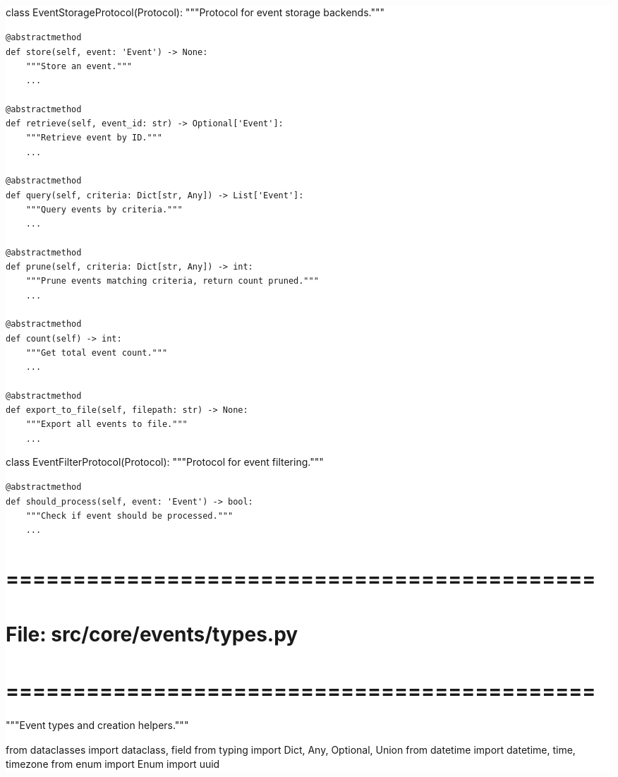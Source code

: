 class EventStorageProtocol(Protocol):
    """Protocol for event storage backends."""
    
    @abstractmethod
    def store(self, event: 'Event') -> None:
        """Store an event."""
        ...
    
    @abstractmethod
    def retrieve(self, event_id: str) -> Optional['Event']:
        """Retrieve event by ID."""
        ...
    
    @abstractmethod
    def query(self, criteria: Dict[str, Any]) -> List['Event']:
        """Query events by criteria."""
        ...
    
    @abstractmethod
    def prune(self, criteria: Dict[str, Any]) -> int:
        """Prune events matching criteria, return count pruned."""
        ...
    
    @abstractmethod
    def count(self) -> int:
        """Get total event count."""
        ...
    
    @abstractmethod
    def export_to_file(self, filepath: str) -> None:
        """Export all events to file."""
        ...

class EventFilterProtocol(Protocol):
    """Protocol for event filtering."""
    
    @abstractmethod
    def should_process(self, event: 'Event') -> bool:
        """Check if event should be processed."""
        ...


# ============================================
# File: src/core/events/types.py
# ============================================
"""Event types and creation helpers."""

from dataclasses import dataclass, field
from typing import Dict, Any, Optional, Union
from datetime import datetime, time, timezone
from enum import Enum
import uuid
